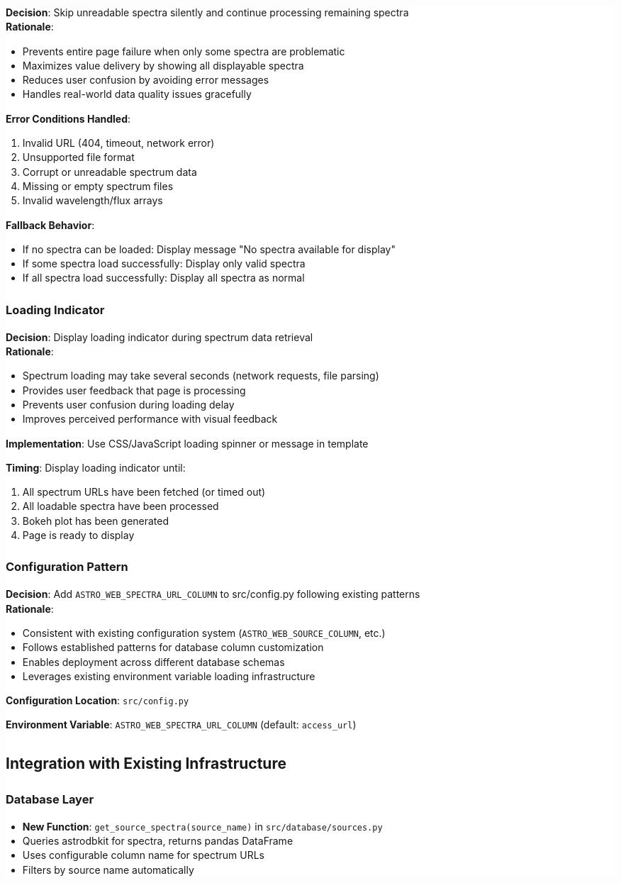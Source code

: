 **Decision**: Skip unreadable spectra silently and continue processing remaining spectra  
**Rationale**:
- Prevents entire page failure when only some spectra are problematic
- Maximizes value delivery by showing all displayable spectra
- Reduces user confusion by avoiding error messages
- Handles real-world data quality issues gracefully

**Error Conditions Handled**:
1. Invalid URL (404, timeout, network error)
2. Unsupported file format
3. Corrupt or unreadable spectrum data
4. Missing or empty spectrum files
5. Invalid wavelength/flux arrays

**Fallback Behavior**:
- If no spectra can be loaded: Display message "No spectra available for display"
- If some spectra load successfully: Display only valid spectra
- If all spectra load successfully: Display all spectra as normal

### Loading Indicator

**Decision**: Display loading indicator during spectrum data retrieval  
**Rationale**:
- Spectrum loading may take several seconds (network requests, file parsing)
- Provides user feedback that page is processing
- Prevents user confusion during loading delay
- Improves perceived performance with visual feedback

**Implementation**: Use CSS/JavaScript loading spinner or message in template

**Timing**: Display loading indicator until:
1. All spectrum URLs have been fetched (or timed out)
2. All loadable spectra have been processed
3. Bokeh plot has been generated
4. Page is ready to display

### Configuration Pattern

**Decision**: Add `ASTRO_WEB_SPECTRA_URL_COLUMN` to src/config.py following existing patterns  
**Rationale**:
- Consistent with existing configuration system (`ASTRO_WEB_SOURCE_COLUMN`, etc.)
- Follows established patterns for database column customization
- Enables deployment across different database schemas
- Leverages existing environment variable loading infrastructure

**Configuration Location**: `src/config.py`

**Environment Variable**: `ASTRO_WEB_SPECTRA_URL_COLUMN` (default: `access_url`)

## Integration with Existing Infrastructure

### Database Layer
- **New Function**: `get_source_spectra(source_name)` in `src/database/sources.py`
- Queries astrodbkit for spectra, returns pandas DataFrame
- Uses configurable column name for spectrum URLs
- Filters by source name automatically
